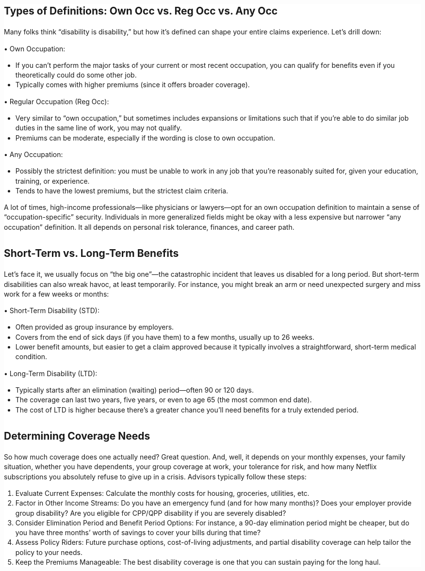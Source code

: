 ## Types of Definitions: Own Occ vs. Reg Occ vs. Any Occ

Many folks think “disability is disability,” but how it’s defined can shape your entire claims experience. Let’s drill down:

• Own Occupation: 
  - If you can’t perform the major tasks of your current or most recent occupation, you can qualify for benefits even if you theoretically could do some other job. 
  - Typically comes with higher premiums (since it offers broader coverage).

• Regular Occupation (Reg Occ): 
  - Very similar to “own occupation,” but sometimes includes expansions or limitations such that if you’re able to do similar job duties in the same line of work, you may not qualify. 
  - Premiums can be moderate, especially if the wording is close to own occupation.

• Any Occupation: 
  - Possibly the strictest definition: you must be unable to work in any job that you’re reasonably suited for, given your education, training, or experience. 
  - Tends to have the lowest premiums, but the strictest claim criteria.

A lot of times, high-income professionals—like physicians or lawyers—opt for an own occupation definition to maintain a sense of “occupation-specific” security. Individuals in more generalized fields might be okay with a less expensive but narrower “any occupation” definition. It all depends on personal risk tolerance, finances, and career path.

## Short-Term vs. Long-Term Benefits

Let’s face it, we usually focus on “the big one”—the catastrophic incident that leaves us disabled for a long period. But short-term disabilities can also wreak havoc, at least temporarily. For instance, you might break an arm or need unexpected surgery and miss work for a few weeks or months:

• Short-Term Disability (STD): 
  - Often provided as group insurance by employers. 
  - Covers from the end of sick days (if you have them) to a few months, usually up to 26 weeks. 
  - Lower benefit amounts, but easier to get a claim approved because it typically involves a straightforward, short-term medical condition.

• Long-Term Disability (LTD):
  - Typically starts after an elimination (waiting) period—often 90 or 120 days. 
  - The coverage can last two years, five years, or even to age 65 (the most common end date). 
  - The cost of LTD is higher because there’s a greater chance you’ll need benefits for a truly extended period.

## Determining Coverage Needs

So how much coverage does one actually need? Great question. And, well, it depends on your monthly expenses, your family situation, whether you have dependents, your group coverage at work, your tolerance for risk, and how many Netflix subscriptions you absolutely refuse to give up in a crisis. Advisors typically follow these steps:

1. Evaluate Current Expenses: Calculate the monthly costs for housing, groceries, utilities, etc. 
2. Factor in Other Income Streams: Do you have an emergency fund (and for how many months)? Does your employer provide group disability? Are you eligible for CPP/QPP disability if you are severely disabled? 
3. Consider Elimination Period and Benefit Period Options: For instance, a 90-day elimination period might be cheaper, but do you have three months’ worth of savings to cover your bills during that time? 
4. Assess Policy Riders: Future purchase options, cost-of-living adjustments, and partial disability coverage can help tailor the policy to your needs.
5. Keep the Premiums Manageable: The best disability coverage is one that you can sustain paying for the long haul.
